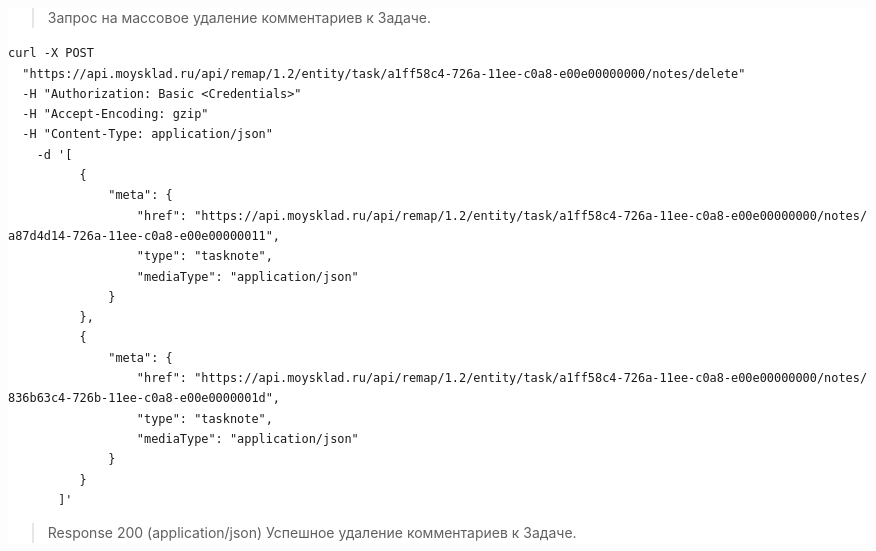 > Запрос на массовое удаление комментариев к Задаче.

```shell
curl -X POST
  "https://api.moysklad.ru/api/remap/1.2/entity/task/a1ff58c4-726a-11ee-c0a8-e00e00000000/notes/delete"
  -H "Authorization: Basic <Credentials>"
  -H "Accept-Encoding: gzip"
  -H "Content-Type: application/json"
    -d '[
          {
              "meta": {
                  "href": "https://api.moysklad.ru/api/remap/1.2/entity/task/a1ff58c4-726a-11ee-c0a8-e00e00000000/notes/a87d4d14-726a-11ee-c0a8-e00e00000011",
                  "type": "tasknote",
                  "mediaType": "application/json"
              }
          },
          {
              "meta": {
                  "href": "https://api.moysklad.ru/api/remap/1.2/entity/task/a1ff58c4-726a-11ee-c0a8-e00e00000000/notes/836b63c4-726b-11ee-c0a8-e00e0000001d",
                  "type": "tasknote",
                  "mediaType": "application/json"
              }
          }
       ]' 
```

> Response 200 (application/json)
Успешное удаление комментариев к Задаче.

